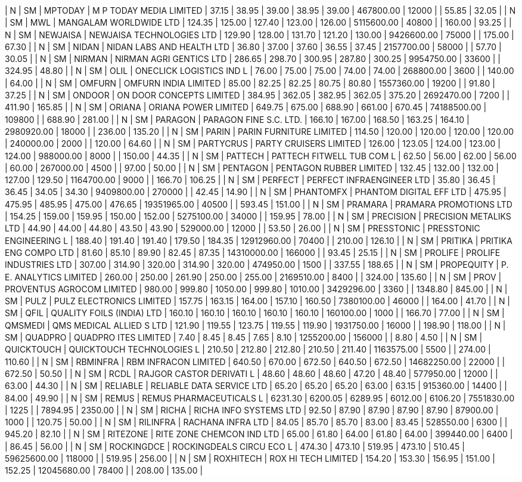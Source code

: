 | N | SM | MPTODAY | M P TODAY MEDIA LIMITED | 37.15 | 38.95 | 39.00 | 38.95 | 39.00 | 467800.00 | 12000 |  | 55.85 | 32.05 |
| N | SM | MWL | MANGALAM WORLDWIDE LTD | 124.35 | 125.00 | 127.40 | 123.00 | 126.00 | 5115600.00 | 40800 |  | 160.00 | 93.25 |
| N | SM | NEWJAISA | NEWJAISA TECHNOLOGIES LTD | 129.90 | 128.00 | 131.70 | 121.20 | 130.00 | 9426600.00 | 75000 |  | 175.00 | 67.30 |
| N | SM | NIDAN | NIDAN LABS AND HEALTH LTD | 36.80 | 37.00 | 37.60 | 36.55 | 37.45 | 2157700.00 | 58000 |  | 57.70 | 30.05 |
| N | SM | NIRMAN | NIRMAN AGRI GENTICS LTD | 286.65 | 298.70 | 300.95 | 287.80 | 300.25 | 9954750.00 | 33600 |  | 324.95 | 48.80 |
| N | SM | OLIL | ONECLICK LOGISTICS IND L | 76.00 | 75.00 | 75.00 | 74.00 | 74.00 | 268800.00 | 3600 |  | 140.00 | 64.00 |
| N | SM | OMFURN | OMFURN INDIA LIMITED | 85.00 | 82.25 | 82.25 | 80.75 | 80.80 | 1557360.00 | 19200 |  | 91.80 | 37.25 |
| N | SM | ONDOOR | ON DOOR CONCEPTS LIMITED | 384.95 | 362.05 | 382.95 | 362.05 | 375.20 | 2692470.00 | 7200 |  | 411.90 | 165.85 |
| N | SM | ORIANA | ORIANA POWER LIMITED | 649.75 | 675.00 | 688.90 | 661.00 | 670.45 | 74188500.00 | 109800 |  | 688.90 | 281.00 |
| N | SM | PARAGON | PARAGON FINE S.C. LTD. | 166.10 | 167.00 | 168.50 | 163.25 | 164.10 | 2980920.00 | 18000 |  | 236.00 | 135.20 |
| N | SM | PARIN | PARIN FURNITURE LIMITED | 114.50 | 120.00 | 120.00 | 120.00 | 120.00 | 240000.00 | 2000 |  | 120.00 | 64.60 |
| N | SM | PARTYCRUS | PARTY CRUISERS LIMITED | 126.00 | 123.05 | 124.00 | 123.00 | 124.00 | 988000.00 | 8000 |  | 150.00 | 44.35 |
| N | SM | PATTECH | PATTECH FITWELL TUB COM L | 62.50 | 56.00 | 62.00 | 56.00 | 60.00 | 267000.00 | 4500 |  | 97.00 | 50.00 |
| N | SM | PENTAGON | PENTAGON RUBBER LIMITED | 132.45 | 132.00 | 132.00 | 127.00 | 129.50 | 1164700.00 | 9000 |  | 166.70 | 106.25 |
| N | SM | PERFECT | PERFECT INFRAENGINEER LTD | 35.80 | 36.45 | 36.45 | 34.05 | 34.30 | 9409800.00 | 270000 |  | 42.45 | 14.90 |
| N | SM | PHANTOMFX | PHANTOM DIGITAL EFF LTD | 475.95 | 475.95 | 485.95 | 475.00 | 476.65 | 19351965.00 | 40500 |  | 593.45 | 151.00 |
| N | SM | PRAMARA | PRAMARA PROMOTIONS LTD | 154.25 | 159.00 | 159.95 | 150.00 | 152.00 | 5275100.00 | 34000 |  | 159.95 | 78.00 |
| N | SM | PRECISION | PRECISION METALIKS LTD | 44.90 | 44.00 | 44.80 | 43.50 | 43.90 | 529000.00 | 12000 |  | 53.50 | 26.00 |
| N | SM | PRESSTONIC | PRESSTONIC ENGINEERING L | 188.40 | 191.40 | 191.40 | 179.50 | 184.35 | 12912960.00 | 70400 |  | 210.00 | 126.10 |
| N | SM | PRITIKA | PRITIKA ENG COMPO LTD | 81.60 | 85.10 | 89.90 | 82.45 | 87.35 | 14310000.00 | 166000 |  | 93.45 | 25.15 |
| N | SM | PROLIFE | PROLIFE INDUSTRIES LTD | 307.00 | 314.90 | 320.00 | 314.90 | 320.00 | 474950.00 | 1500 |  | 337.55 | 188.65 |
| N | SM | PROPEQUITY | P. E. ANALYTICS LIMITED | 260.00 | 250.00 | 261.90 | 250.00 | 255.00 | 2169510.00 | 8400 |  | 324.00 | 135.60 |
| N | SM | PROV | PROVENTUS AGROCOM LIMITED | 980.00 | 999.80 | 1050.00 | 999.80 | 1010.00 | 3429296.00 | 3360 |  | 1348.80 | 845.00 |
| N | SM | PULZ | PULZ ELECTRONICS LIMITED | 157.75 | 163.15 | 164.00 | 157.10 | 160.50 | 7380100.00 | 46000 |  | 164.00 | 41.70 |
| N | SM | QFIL | QUALITY FOILS (INDIA) LTD | 160.10 | 160.10 | 160.10 | 160.10 | 160.10 | 160100.00 | 1000 |  | 166.70 | 77.00 |
| N | SM | QMSMEDI | QMS MEDICAL ALLIED S LTD | 121.90 | 119.55 | 123.75 | 119.55 | 119.90 | 1931750.00 | 16000 |  | 198.90 | 118.00 |
| N | SM | QUADPRO | QUADPRO ITES LIMITED | 7.40 | 8.45 | 8.45 | 7.65 | 8.10 | 1255200.00 | 156000 |  | 8.80 | 4.50 |
| N | SM | QUICKTOUCH | QUICKTOUCH TECHNOLOGIES L | 210.50 | 212.80 | 212.80 | 210.50 | 211.40 | 1163575.00 | 5500 |  | 274.00 | 110.60 |
| N | SM | RBMINFRA | RBM INFRACON LIMITED | 640.50 | 670.00 | 672.50 | 640.50 | 672.50 | 14682250.00 | 22000 |  | 672.50 | 50.50 |
| N | SM | RCDL | RAJGOR CASTOR DERIVATI L | 48.60 | 48.60 | 48.60 | 47.20 | 48.40 | 577950.00 | 12000 |  | 63.00 | 44.30 |
| N | SM | RELIABLE | RELIABLE DATA SERVICE LTD | 65.20 | 65.20 | 65.20 | 63.00 | 63.15 | 915360.00 | 14400 |  | 84.00 | 49.90 |
| N | SM | REMUS | REMUS PHARMACEUTICALS L | 6231.30 | 6200.05 | 6289.95 | 6012.00 | 6106.20 | 7551830.00 | 1225 |  | 7894.95 | 2350.00 |
| N | SM | RICHA | RICHA INFO SYSTEMS LTD | 92.50 | 87.90 | 87.90 | 87.90 | 87.90 | 87900.00 | 1000 |  | 120.75 | 50.00 |
| N | SM | RILINFRA | RACHANA INFRA LTD | 84.05 | 85.70 | 85.70 | 83.00 | 83.45 | 528550.00 | 6300 |  | 945.20 | 82.10 |
| N | SM | RITEZONE | RITE ZONE CHEMCON IND LTD | 65.00 | 61.80 | 64.00 | 61.80 | 64.00 | 399440.00 | 6400 |  | 86.45 | 56.00 |
| N | SM | ROCKINGDCE | ROCKINGDEALS CIRCU ECO L | 474.30 | 473.10 | 519.95 | 473.10 | 510.45 | 59625600.00 | 118000 |  | 519.95 | 256.00 |
| N | SM | ROXHITECH | ROX HI TECH LIMITED | 154.20 | 153.30 | 156.95 | 151.00 | 152.25 | 12045680.00 | 78400 |  | 208.00 | 135.00 |